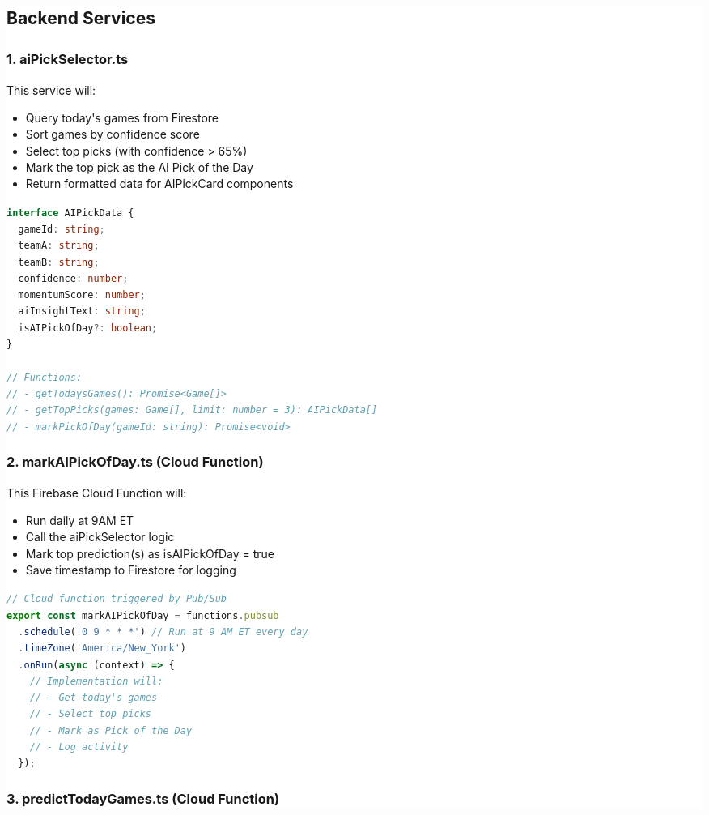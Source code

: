 ## Backend Services

### 1. aiPickSelector.ts

This service will:
- Query today's games from Firestore
- Sort games by confidence score
- Select top picks (with confidence > 65%)
- Mark the top pick as the AI Pick of the Day
- Return formatted data for AIPickCard components

```typescript
interface AIPickData {
  gameId: string;
  teamA: string;
  teamB: string;
  confidence: number;
  momentumScore: number;
  aiInsightText: string;
  isAIPickOfDay?: boolean;
}

// Functions:
// - getTodaysGames(): Promise<Game[]>
// - getTopPicks(games: Game[], limit: number = 3): AIPickData[]
// - markPickOfDay(gameId: string): Promise<void>
```

### 2. markAIPickOfDay.ts (Cloud Function)

This Firebase Cloud Function will:
- Run daily at 9AM ET
- Call the aiPickSelector logic
- Mark top prediction(s) as isAIPickOfDay = true
- Save timestamp to Firestore for logging

```typescript
// Cloud function triggered by Pub/Sub
export const markAIPickOfDay = functions.pubsub
  .schedule('0 9 * * *') // Run at 9 AM ET every day
  .timeZone('America/New_York')
  .onRun(async (context) => {
    // Implementation will:
    // - Get today's games
    // - Select top picks
    // - Mark as Pick of the Day
    // - Log activity
  });
```

### 3. predictTodayGames.ts (Cloud Function)
